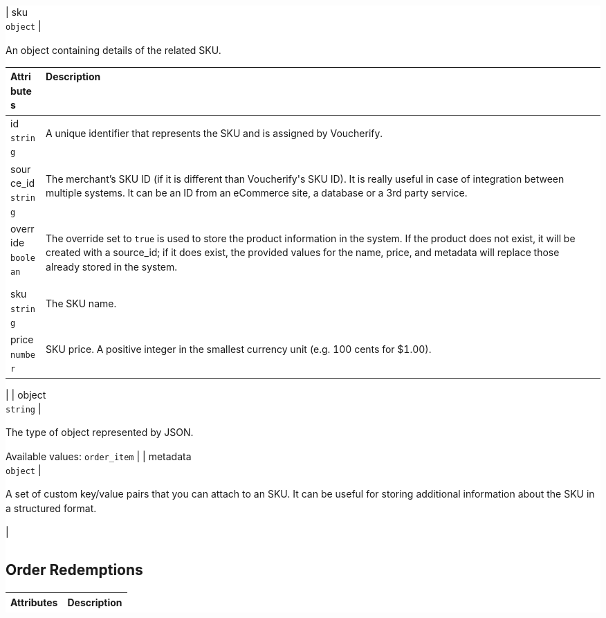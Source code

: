 | sku</br>`object`                            | <p>An object containing details of the related SKU.</p> <table><thead><tr><th style="text-align:left">Attributes</th><th style="text-align:left">Description</th></tr></thead><tbody><tr><td style="text-align:left">id</br><code>string</code></td><td style="text-align:left"><p>A unique identifier that represents the SKU and is assigned by Voucherify.</p></td></tr><tr><td style="text-align:left">source_id</br><code>string</code></td><td style="text-align:left"><p>The merchant’s SKU ID (if it is different than Voucherify's SKU ID). It is really useful in case of integration between multiple systems. It can be an ID from an eCommerce site, a database or a 3rd party service.</p></td></tr><tr><td style="text-align:left">override</br><code>boolean</code></td><td style="text-align:left"><p>The override set to <code>true</code> is used to store the product information in the system. If the product does not exist, it will be created with a source_id; if it does exist, the provided values for the name, price, and metadata will replace those already stored in the system.</p></td></tr><tr><td style="text-align:left">sku</br><code>string</code></td><td style="text-align:left"><p>The SKU name.</p></td></tr><tr><td style="text-align:left">price</br><code>number</code></td><td style="text-align:left"><p>SKU price. A positive integer in the smallest currency unit (e.g. 100 cents for $1.00).</p></td></tr></tbody></table>                                                                                                                                                                                                                                                                                                       |
| object</br>`string`                         | <p>The type of object represented by JSON.</p> Available values: `order_item`                                                                                                                                                                                                                                                                                                                                                                                                                                                                                                                                                                                                                                                                                                                                                                                                                                                                                                                                                                                                                                                                                                                                                                                                                                                                                                                                                                                                                                                                                                                                                                                                                                                                                                         |
| metadata</br>`object`                       | <p>A set of custom key/value pairs that you can attach to an SKU. It can be useful for storing additional information about the SKU in a structured format.</p>                                                                                                                                                                                                                                                                                                                                                                                                                                                                                                                                                                                                                                                                                                                                                                                                                                                                                                                                                                                                                                                                                                                                                                                                                                                                                                                                                                                                                                                                                                                                                                                                                       |

## Order Redemptions
| Attributes                            | Description                                                                                                                                                                                                                                               |
| :------------------------------------ | :-------------------------------------------------------------------------------------------------------------------------------------------------------------------------------------------------------------------------------------------------------- |